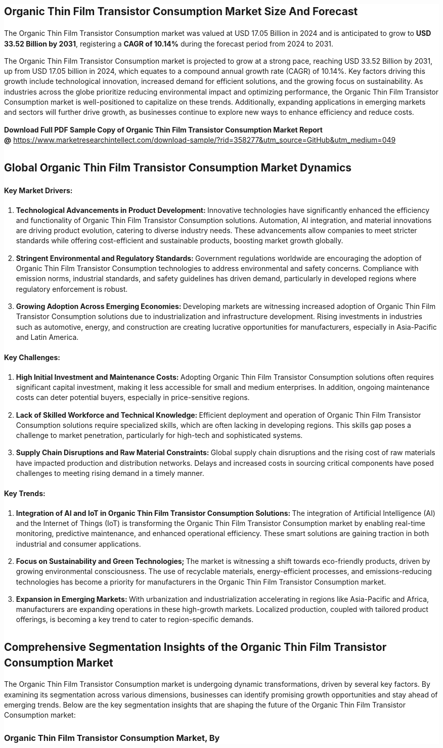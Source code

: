 <h2>Organic Thin Film Transistor Consumption Market Size And Forecast</h2><p>The Organic Thin Film Transistor Consumption market was valued at USD 17.05 Billion in 2024 and is anticipated to grow to <strong>USD 33.52 Billion by 2031</strong>, registering a <strong>CAGR of 10.14%</strong> during the forecast period from 2024 to 2031.</p><p>The Organic Thin Film Transistor Consumption market is projected to grow at a strong pace, reaching USD 33.52 Billion by 2031, up from USD 17.05 billion in 2024, which equates to a compound annual growth rate (CAGR) of 10.14%. Key factors driving this growth include technological innovation, increased demand for efficient solutions, and the growing focus on sustainability. As industries across the globe prioritize reducing environmental impact and optimizing performance, the Organic Thin Film Transistor Consumption market is well-positioned to capitalize on these trends. Additionally, expanding applications in emerging markets and sectors will further drive growth, as businesses continue to explore new ways to enhance efficiency and reduce costs.</p><p><strong>Download Full PDF Sample Copy of Organic Thin Film Transistor Consumption Market Report @</strong>&nbsp;<a href="https://www.marketresearchintellect.com/download-sample/?rid=358277&amp;utm_source=GitHub&amp;utm_medium=049">https://www.marketresearchintellect.com/download-sample/?rid=358277&amp;utm_source=GitHub&amp;utm_medium=049</a></p><h2>Global Organic Thin Film Transistor Consumption Market Dynamics</h2><h4><strong>Key Market Drivers:</strong></h4><ol><li><p><strong>Technological Advancements in Product Development:&nbsp;</strong>Innovative technologies have significantly enhanced the efficiency and functionality of Organic Thin Film Transistor Consumption solutions. Automation, AI integration, and material innovations are driving product evolution, catering to diverse industry needs. These advancements allow companies to meet stricter standards while offering cost-efficient and sustainable products, boosting market growth globally.</p></li><li><p><strong>Stringent Environmental and Regulatory Standards:&nbsp;</strong>Government regulations worldwide are encouraging the adoption of Organic Thin Film Transistor Consumption technologies to address environmental and safety concerns. Compliance with emission norms, industrial standards, and safety guidelines has driven demand, particularly in developed regions where regulatory enforcement is robust.</p></li><li><p><strong>Growing Adoption Across Emerging Economies:&nbsp;</strong>Developing markets are witnessing increased adoption of Organic Thin Film Transistor Consumption solutions due to industrialization and infrastructure development. Rising investments in industries such as automotive, energy, and construction are creating lucrative opportunities for manufacturers, especially in Asia-Pacific and Latin America.</p></li></ol><h4><strong>Key Challenges:</strong></h4><ol><li><p><strong>High Initial Investment and Maintenance Costs:&nbsp;</strong>Adopting Organic Thin Film Transistor Consumption solutions often requires significant capital investment, making it less accessible for small and medium enterprises. In addition, ongoing maintenance costs can deter potential buyers, especially in price-sensitive regions.</p></li><li><p><strong>Lack of Skilled Workforce and Technical Knowledge:&nbsp;</strong>Efficient deployment and operation of Organic Thin Film Transistor Consumption solutions require specialized skills, which are often lacking in developing regions. This skills gap poses a challenge to market penetration, particularly for high-tech and sophisticated systems.</p></li><li><p><strong>Supply Chain Disruptions and Raw Material Constraints:&nbsp;</strong>Global supply chain disruptions and the rising cost of raw materials have impacted production and distribution networks. Delays and increased costs in sourcing critical components have posed challenges to meeting rising demand in a timely manner.</p></li></ol><h4><strong>Key Trends:</strong></h4><ol><li><p><strong>Integration of AI and IoT in Organic Thin Film Transistor Consumption Solutions:&nbsp;</strong>The integration of Artificial Intelligence (AI) and the Internet of Things (IoT) is transforming the Organic Thin Film Transistor Consumption market by enabling real-time monitoring, predictive maintenance, and enhanced operational efficiency. These smart solutions are gaining traction in both industrial and consumer applications.</p></li><li><p><strong>Focus on Sustainability and Green Technologies;&nbsp;</strong>The market is witnessing a shift towards eco-friendly products, driven by growing environmental consciousness. The use of recyclable materials, energy-efficient processes, and emissions-reducing technologies has become a priority for manufacturers in the Organic Thin Film Transistor Consumption market.</p></li><li><p><strong>Expansion in Emerging Markets:&nbsp;</strong>With urbanization and industrialization accelerating in regions like Asia-Pacific and Africa, manufacturers are expanding operations in these high-growth markets. Localized production, coupled with tailored product offerings, is becoming a key trend to cater to region-specific demands.</p></li></ol><div class="article-main__content" data-test-id="publishing-text-block"><h2>Comprehensive Segmentation Insights of the Organic Thin Film Transistor Consumption Market</h2><p>The Organic Thin Film Transistor Consumption market is undergoing dynamic transformations, driven by several key factors. By examining its segmentation across various dimensions, businesses can identify promising growth opportunities and stay ahead of emerging trends. Below are the key segmentation insights that are shaping the future of the Organic Thin Film Transistor Consumption market:</p><h3><strong>Organic Thin Film Transistor Consumption Market, By